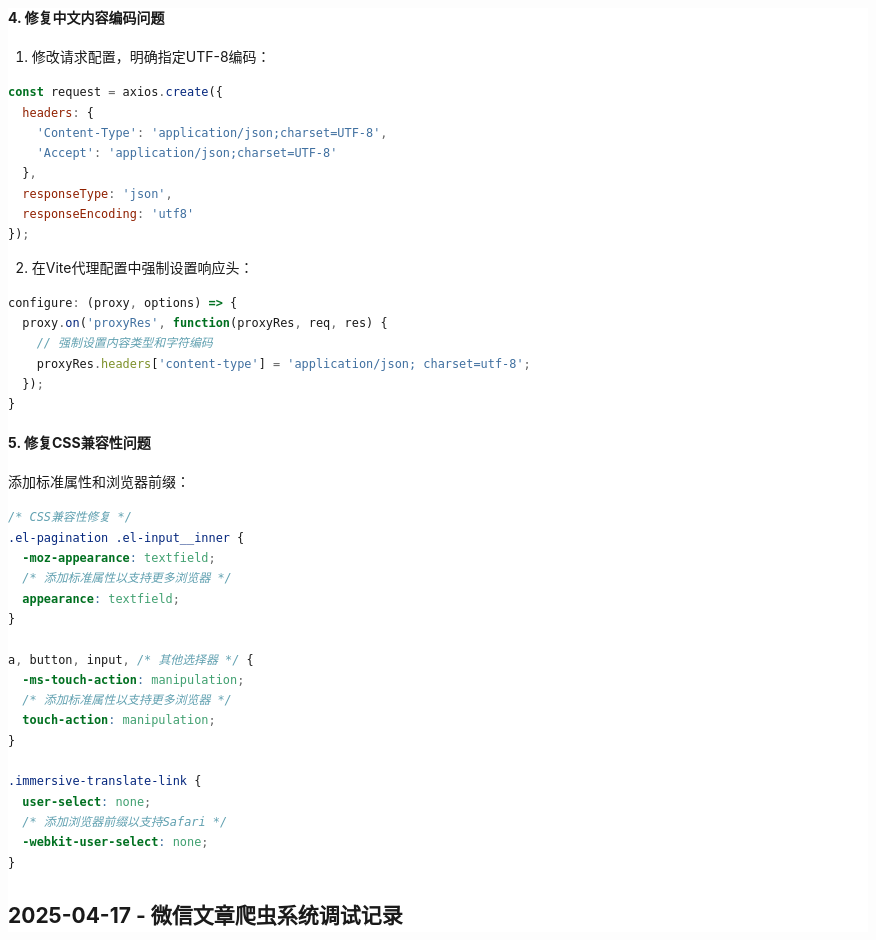 #### 4. 修复中文内容编码问题

1. 修改请求配置，明确指定UTF-8编码：

```javascript
const request = axios.create({
  headers: {
    'Content-Type': 'application/json;charset=UTF-8',
    'Accept': 'application/json;charset=UTF-8'
  },
  responseType: 'json',
  responseEncoding: 'utf8'
});
```

2. 在Vite代理配置中强制设置响应头：

```javascript
configure: (proxy, options) => {
  proxy.on('proxyRes', function(proxyRes, req, res) {
    // 强制设置内容类型和字符编码
    proxyRes.headers['content-type'] = 'application/json; charset=utf-8';
  });
}
```

#### 5. 修复CSS兼容性问题

添加标准属性和浏览器前缀：

```css
/* CSS兼容性修复 */
.el-pagination .el-input__inner {
  -moz-appearance: textfield;
  /* 添加标准属性以支持更多浏览器 */
  appearance: textfield;
}

a, button, input, /* 其他选择器 */ {
  -ms-touch-action: manipulation;
  /* 添加标准属性以支持更多浏览器 */
  touch-action: manipulation;
}

.immersive-translate-link {
  user-select: none;
  /* 添加浏览器前缀以支持Safari */
  -webkit-user-select: none;
}
```



## 2025-04-17 - 微信文章爬虫系统调试记录

